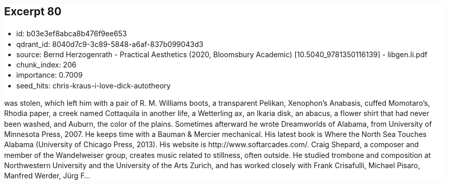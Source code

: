 ## Excerpt 80
- id: b03e3ef8abca8b476f9ee653
- qdrant_id: 8040d7c9-3c89-5848-a6af-837b099043d3
- source: Bernd Herzogenrath - Practical Aesthetics (2020, Bloomsbury Academic) [10.5040_9781350116139] - libgen.li.pdf
- chunk_index: 206
- importance: 0.7009
- seed_hits: chris-kraus-i-love-dick-autotheory

was stolen, which left him with a pair of R. M. Williams boots, a transparent Pelikan, Xenophon’s Anabasis, cuffed Momotaro’s, Rhodia paper, a creek named Cottaquila in another life, a Wetterling ax, an Ikaria disk, an abacus, a flower shirt that had never been washed, and Auburn, the color of the plains. Sometimes afterward he wrote Dreamworlds of Alabama, from University of Minnesota Press, 2007. He keeps time with a Bauman & Mercier mechanical. His latest book is Where the North Sea Touches Alabama (University of Chicago Press, 2013). His website is http://www​.softarcades​.com/. Craig Shepard, a composer and member of the Wandelweiser group, creates music related to stillness, often outside. He studied trombone and composition at Northwestern University and the University of the Arts Zurich, and has worked closely with Frank Crisafulli, Michael Pisaro, Manfred Werder, Jürg F…
